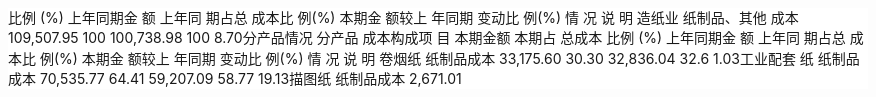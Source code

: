 比例
(%)
上年同期金
额
上年同
期占总
成本比
例(%)
本期金
额较上
年同期
变动比
例(%)
情
况
说
明
造纸业
纸制品、其他
成本
109,507.95
100
100,738.98
100
8.70分产品情况
分产品
成本构成项
目
本期金额
本期占
总成本
比例
(%)
上年同期金
额
上年同
期占总
成本比
例(%)
本期金
额较上
年同期
变动比
例(%)
情
况
说
明
卷烟纸
纸制品成本
33,175.60
30.30
32,836.04
32.6
1.03工业配套
纸
纸制品成本
70,535.77
64.41
59,207.09
58.77
19.13描图纸
纸制品成本
2,671.01